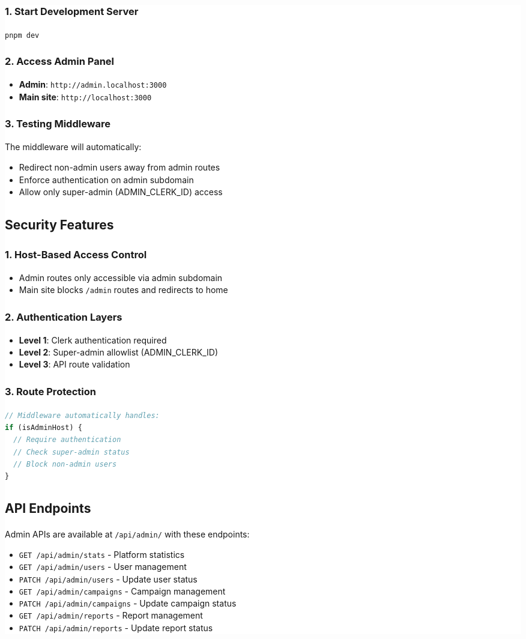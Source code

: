 ### 1. Start Development Server

```bash
pnpm dev
```

### 2. Access Admin Panel

- **Admin**: `http://admin.localhost:3000`
- **Main site**: `http://localhost:3000`

### 3. Testing Middleware

The middleware will automatically:
- Redirect non-admin users away from admin routes
- Enforce authentication on admin subdomain
- Allow only super-admin (ADMIN_CLERK_ID) access

## Security Features

### 1. Host-Based Access Control
- Admin routes only accessible via admin subdomain
- Main site blocks `/admin` routes and redirects to home

### 2. Authentication Layers
- **Level 1**: Clerk authentication required
- **Level 2**: Super-admin allowlist (ADMIN_CLERK_ID)
- **Level 3**: API route validation

### 3. Route Protection
```typescript
// Middleware automatically handles:
if (isAdminHost) {
  // Require authentication
  // Check super-admin status
  // Block non-admin users
}
```

## API Endpoints

Admin APIs are available at `/api/admin/` with these endpoints:

- `GET /api/admin/stats` - Platform statistics
- `GET /api/admin/users` - User management
- `PATCH /api/admin/users` - Update user status
- `GET /api/admin/campaigns` - Campaign management  
- `PATCH /api/admin/campaigns` - Update campaign status
- `GET /api/admin/reports` - Report management
- `PATCH /api/admin/reports` - Update report status
